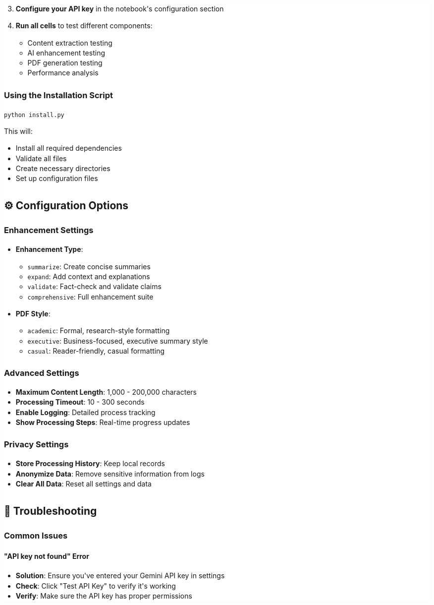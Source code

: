 3. **Configure your API key** in the notebook's configuration section

4. **Run all cells** to test different components:
   - Content extraction testing
   - AI enhancement testing
   - PDF generation testing
   - Performance analysis

### Using the Installation Script
```bash
python install.py
```
This will:
- Install all required dependencies
- Validate all files
- Create necessary directories
- Set up configuration files

## ⚙️ Configuration Options

### Enhancement Settings
- **Enhancement Type**:
  - `summarize`: Create concise summaries
  - `expand`: Add context and explanations
  - `validate`: Fact-check and validate claims
  - `comprehensive`: Full enhancement suite

- **PDF Style**:
  - `academic`: Formal, research-style formatting
  - `executive`: Business-focused, executive summary style
  - `casual`: Reader-friendly, casual formatting

### Advanced Settings
- **Maximum Content Length**: 1,000 - 200,000 characters
- **Processing Timeout**: 10 - 300 seconds
- **Enable Logging**: Detailed process tracking
- **Show Processing Steps**: Real-time progress updates

### Privacy Settings
- **Store Processing History**: Keep local records
- **Anonymize Data**: Remove sensitive information from logs
- **Clear All Data**: Reset all settings and data

## 🔧 Troubleshooting

### Common Issues

#### "API key not found" Error
- **Solution**: Ensure you've entered your Gemini API key in settings
- **Check**: Click "Test API Key" to verify it's working
- **Verify**: Make sure the API key has proper permissions
